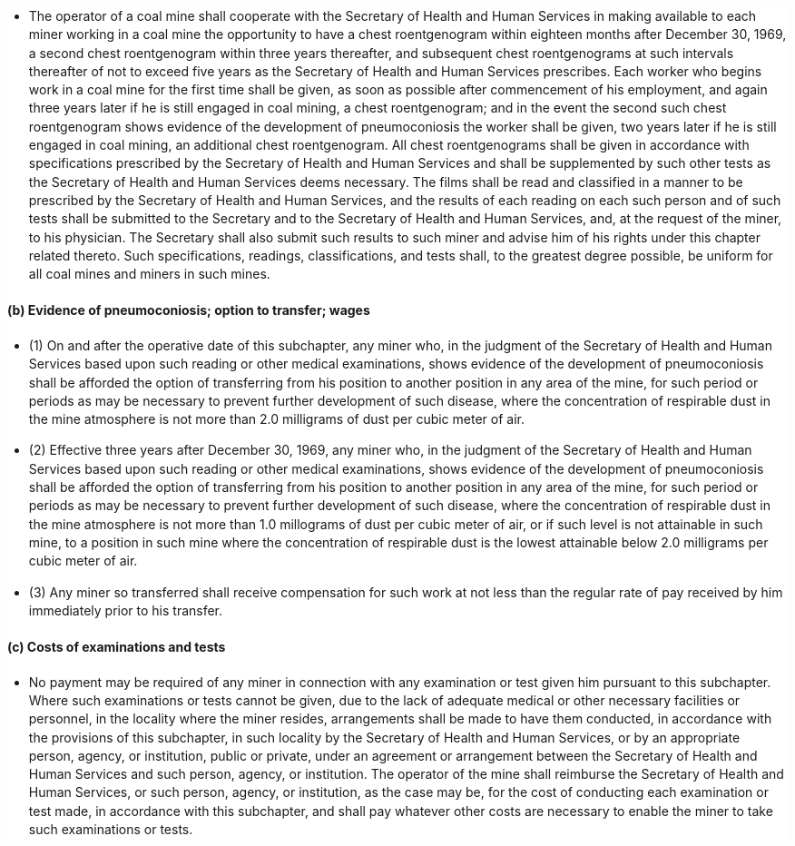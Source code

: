 * The operator of a coal mine shall cooperate with the Secretary of Health and Human Services in making available to each miner working in a coal mine the opportunity to have a chest roentgenogram within eighteen months after December 30, 1969, a second chest roentgenogram within three years thereafter, and subsequent chest roentgenograms at such intervals thereafter of not to exceed five years as the Secretary of Health and Human Services prescribes. Each worker who begins work in a coal mine for the first time shall be given, as soon as possible after commencement of his employment, and again three years later if he is still engaged in coal mining, a chest roentgenogram; and in the event the second such chest roentgenogram shows evidence of the development of pneumoconiosis the worker shall be given, two years later if he is still engaged in coal mining, an additional chest roentgenogram. All chest roentgenograms shall be given in accordance with specifications prescribed by the Secretary of Health and Human Services and shall be supplemented by such other tests as the Secretary of Health and Human Services deems necessary. The films shall be read and classified in a manner to be prescribed by the Secretary of Health and Human Services, and the results of each reading on each such person and of such tests shall be submitted to the Secretary and to the Secretary of Health and Human Services, and, at the request of the miner, to his physician. The Secretary shall also submit such results to such miner and advise him of his rights under this chapter related thereto. Such specifications, readings, classifications, and tests shall, to the greatest degree possible, be uniform for all coal mines and miners in such mines.

#### (b) Evidence of pneumoconiosis; option to transfer; wages
* (1) On and after the operative date of this subchapter, any miner who, in the judgment of the Secretary of Health and Human Services based upon such reading or other medical examinations, shows evidence of the development of pneumoconiosis shall be afforded the option of transferring from his position to another position in any area of the mine, for such period or periods as may be necessary to prevent further development of such disease, where the concentration of respirable dust in the mine atmosphere is not more than 2.0 milligrams of dust per cubic meter of air.

* (2) Effective three years after December 30, 1969, any miner who, in the judgment of the Secretary of Health and Human Services based upon such reading or other medical examinations, shows evidence of the development of pneumoconiosis shall be afforded the option of transferring from his position to another position in any area of the mine, for such period or periods as may be necessary to prevent further development of such disease, where the concentration of respirable dust in the mine atmosphere is not more than 1.0 millograms of dust per cubic meter of air, or if such level is not attainable in such mine, to a position in such mine where the concentration of respirable dust is the lowest attainable below 2.0 milligrams per cubic meter of air.

* (3) Any miner so transferred shall receive compensation for such work at not less than the regular rate of pay received by him immediately prior to his transfer.

#### (c) Costs of examinations and tests
* No payment may be required of any miner in connection with any examination or test given him pursuant to this subchapter. Where such examinations or tests cannot be given, due to the lack of adequate medical or other necessary facilities or personnel, in the locality where the miner resides, arrangements shall be made to have them conducted, in accordance with the provisions of this subchapter, in such locality by the Secretary of Health and Human Services, or by an appropriate person, agency, or institution, public or private, under an agreement or arrangement between the Secretary of Health and Human Services and such person, agency, or institution. The operator of the mine shall reimburse the Secretary of Health and Human Services, or such person, agency, or institution, as the case may be, for the cost of conducting each examination or test made, in accordance with this subchapter, and shall pay whatever other costs are necessary to enable the miner to take such examinations or tests.
